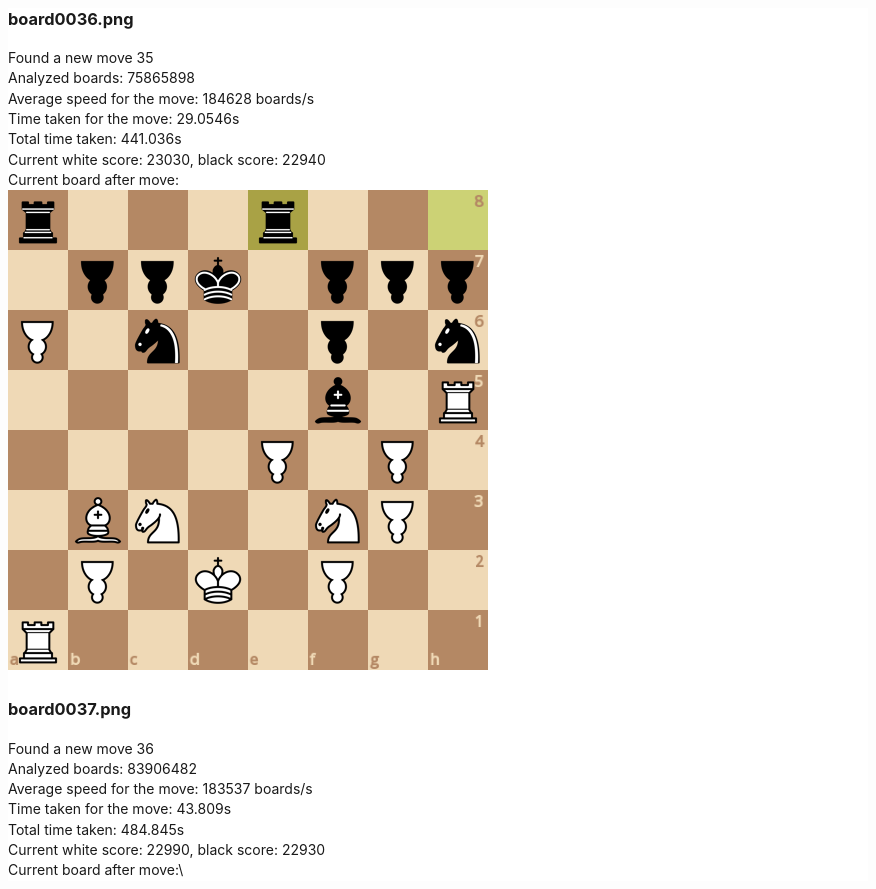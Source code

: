 ### board0036.png

Found a new move 35\
Analyzed boards: 75865898\
Average speed for the move: 184628 boards/s\
Time taken for the move: 29.0546s\
Total time taken: 441.036s\
Current white score: 23030, black score: 22940\
Current board after move:\
![board0036.png](images/board0036.png)

### board0037.png

Found a new move 36\
Analyzed boards: 83906482\
Average speed for the move: 183537 boards/s\
Time taken for the move: 43.809s\
Total time taken: 484.845s\
Current white score: 22990, black score: 22930\
Current board after move:\